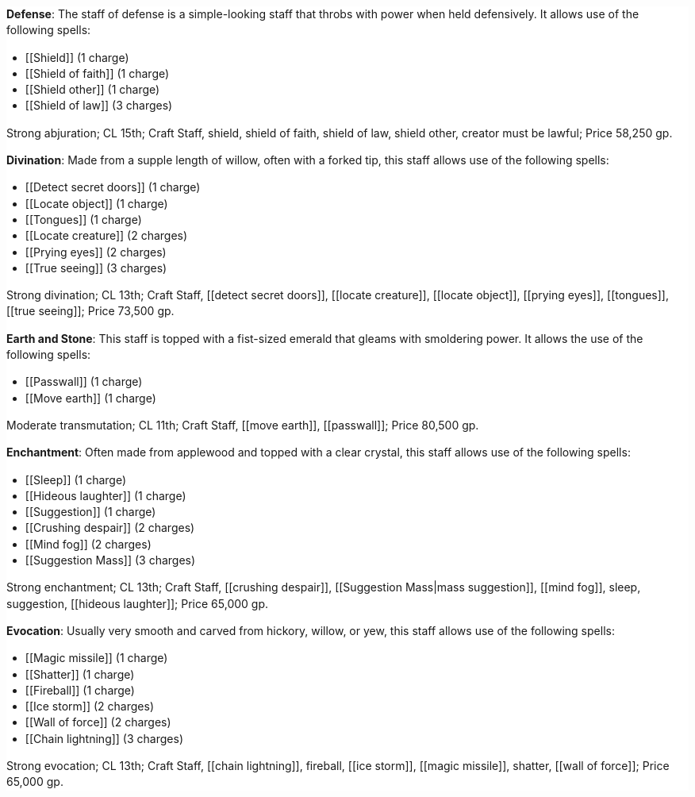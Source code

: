 **Defense**: The staff of defense is a simple-looking staff that throbs with power when held defensively. It allows use of the following spells:

- [[Shield]] (1 charge)
- [[Shield of faith]] (1 charge)
- [[Shield other]] (1 charge)
- [[Shield of law]] (3 charges)

Strong abjuration; CL 15th; Craft Staff, shield, shield of faith, shield of law, shield other, creator must be lawful; Price 58,250 gp.

**Divination**: Made from a supple length of willow, often with a forked tip, this staff allows use of the following spells:

- [[Detect secret doors]] (1 charge)
- [[Locate object]] (1 charge)
- [[Tongues]] (1 charge)
- [[Locate creature]] (2 charges)
- [[Prying eyes]] (2 charges)
- [[True seeing]] (3 charges)

Strong divination; CL 13th; Craft Staff, [[detect secret doors]], [[locate creature]], [[locate object]], [[prying eyes]], [[tongues]], [[true seeing]]; Price 73,500 gp.

**Earth and Stone**: This staff is topped with a fist-sized emerald that gleams with smoldering power. It allows the use of the following spells:

- [[Passwall]] (1 charge)
- [[Move earth]] (1 charge)

Moderate transmutation; CL 11th; Craft Staff, [[move earth]], [[passwall]]; Price 80,500 gp.

**Enchantment**: Often made from applewood and topped with a clear crystal, this staff allows use of the following spells:

- [[Sleep]] (1 charge)
- [[Hideous laughter]] (1 charge)
- [[Suggestion]] (1 charge)
- [[Crushing despair]] (2 charges)
- [[Mind fog]] (2 charges)
- [[Suggestion Mass]] (3 charges)

Strong enchantment; CL 13th; Craft Staff, [[crushing despair]], [[Suggestion Mass|mass suggestion]], [[mind fog]], sleep, suggestion, [[hideous laughter]]; Price 65,000 gp.

**Evocation**: Usually very smooth and carved from hickory, willow, or yew, this staff allows use of the following spells:

- [[Magic missile]] (1 charge)
- [[Shatter]] (1 charge)
- [[Fireball]] (1 charge)
- [[Ice storm]] (2 charges)
- [[Wall of force]] (2 charges)
- [[Chain lightning]] (3 charges)

Strong evocation; CL 13th; Craft Staff, [[chain lightning]], fireball, [[ice storm]], [[magic missile]], shatter, [[wall of force]]; Price 65,000 gp.
